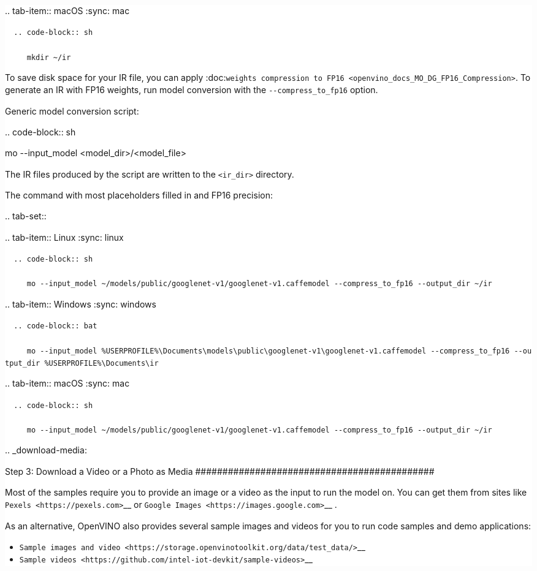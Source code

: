    .. tab-item:: macOS
      :sync: mac
   
      .. code-block:: sh
   
         mkdir ~/ir

To save disk space for your IR file, you can apply :doc:`weights compression to FP16 <openvino_docs_MO_DG_FP16_Compression>`. To generate an IR with FP16 weights, run model conversion with the ``--compress_to_fp16`` option.

Generic model conversion script:

.. code-block:: sh

   mo --input_model <model_dir>/<model_file>


The IR files produced by the script are written to the ``<ir_dir>`` directory.

The command with most placeholders filled in and FP16 precision:

.. tab-set::

   .. tab-item:: Linux
      :sync: linux
   
      .. code-block:: sh
   
         mo --input_model ~/models/public/googlenet-v1/googlenet-v1.caffemodel --compress_to_fp16 --output_dir ~/ir
   
   .. tab-item:: Windows
      :sync: windows
   
      .. code-block:: bat
   
         mo --input_model %USERPROFILE%\Documents\models\public\googlenet-v1\googlenet-v1.caffemodel --compress_to_fp16 --output_dir %USERPROFILE%\Documents\ir
   
   .. tab-item:: macOS
      :sync: mac
   
      .. code-block:: sh
   
         mo --input_model ~/models/public/googlenet-v1/googlenet-v1.caffemodel --compress_to_fp16 --output_dir ~/ir

.. _download-media:

Step 3: Download a Video or a Photo as Media
############################################

Most of the samples require you to provide an image or a video as the input to run the model on. You can get them from sites like `Pexels <https://pexels.com>`__ or `Google Images <https://images.google.com>`__ .

As an alternative, OpenVINO also provides several sample images and videos for you to run code samples and demo applications:

- `Sample images and video <https://storage.openvinotoolkit.org/data/test_data/>`__
- `Sample videos <https://github.com/intel-iot-devkit/sample-videos>`__
